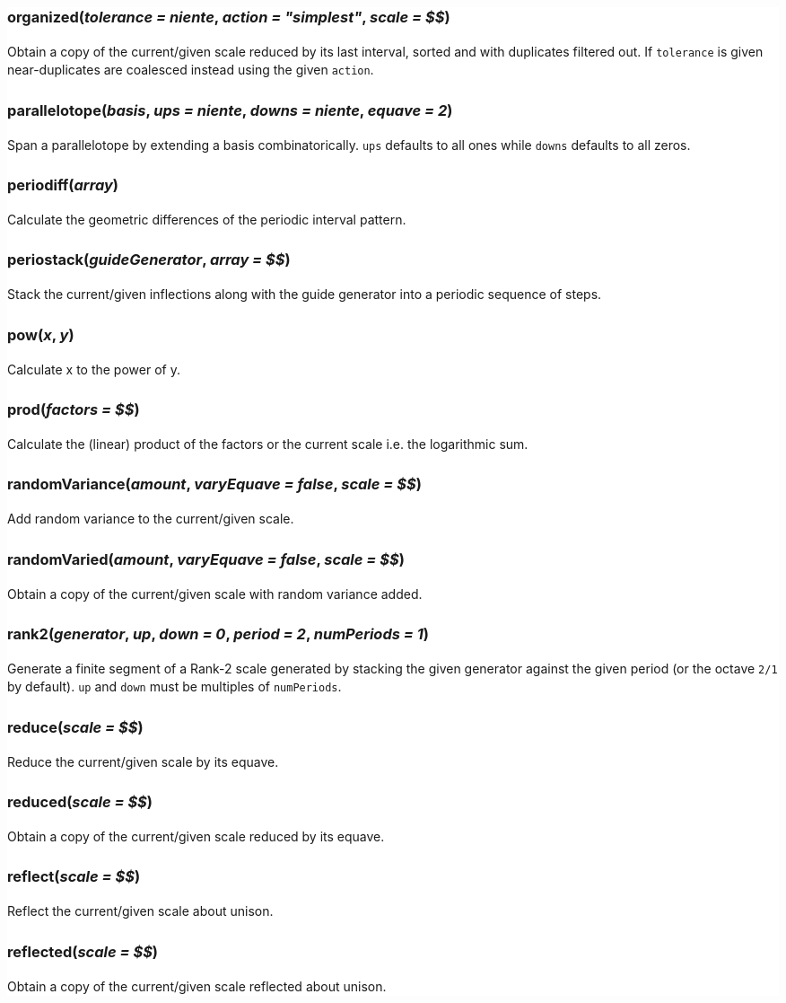 ### organized(*tolerance = niente*, *action = "simplest"*, *scale = $$*)
Obtain a copy of the current/given scale reduced by its last interval, sorted and with duplicates filtered out. If `tolerance` is given near-duplicates are coalesced instead using the given `action`.

### parallelotope(*basis*, *ups = niente*, *downs = niente*, *equave = 2*)
Span a parallelotope by extending a basis combinatorically. `ups` defaults to all ones while `downs` defaults to all zeros.

### periodiff(*array*)
Calculate the geometric differences of the periodic interval pattern.

### periostack(*guideGenerator*, *array = $$*)
Stack the current/given inflections along with the guide generator into a periodic sequence of steps.

### pow(*x*, *y*)
Calculate x to the power of y.

### prod(*factors = $$*)
Calculate the (linear) product of the factors or the current scale i.e. the logarithmic sum.

### randomVariance(*amount*, *varyEquave = false*, *scale = $$*)
Add random variance to the current/given scale.

### randomVaried(*amount*, *varyEquave = false*, *scale = $$*)
Obtain a copy of the current/given scale with random variance added.

### rank2(*generator*, *up*, *down = 0*, *period = 2*, *numPeriods = 1*)
Generate a finite segment of a Rank-2 scale generated by stacking the given generator against the given period (or the octave `2/1` by default). `up` and `down` must be multiples of `numPeriods`.

### reduce(*scale = $$*)
Reduce the current/given scale by its equave.

### reduced(*scale = $$*)
Obtain a copy of the current/given scale reduced by its equave.

### reflect(*scale = $$*)
Reflect the current/given scale about unison.

### reflected(*scale = $$*)
Obtain a copy of the current/given scale reflected about unison.

